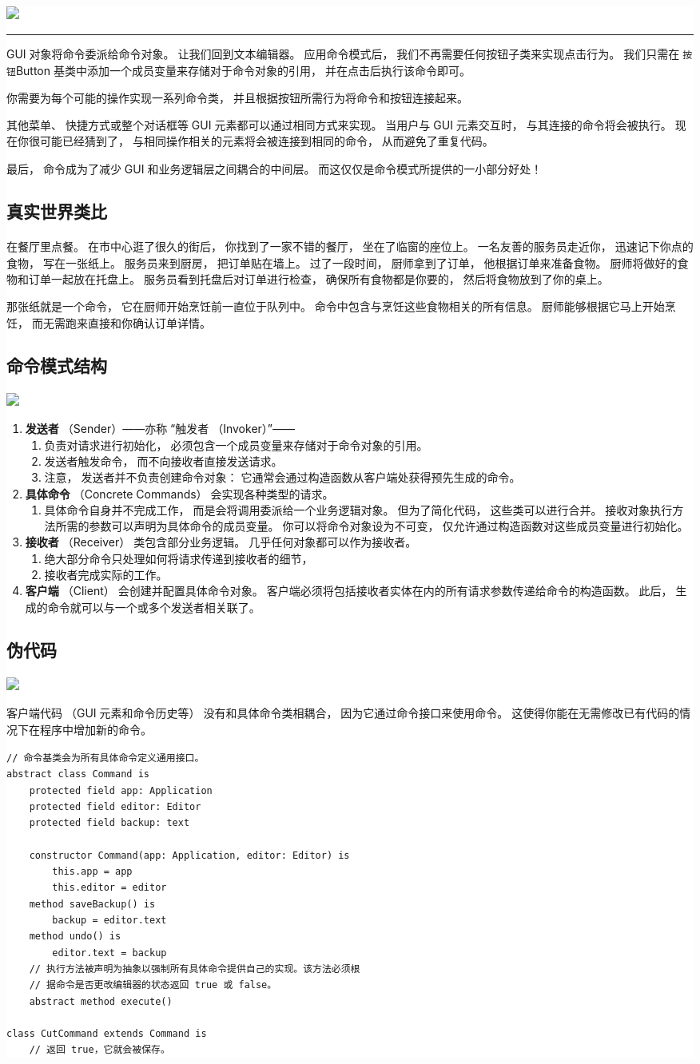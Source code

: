 ![](https://refactoringguru.cn/images/patterns/diagrams/command/solution3-zh.png)


---
GUI 对象将命令委派给命令对象。
让我们回到文本编辑器。 
应用命令模式后， 我们不再需要任何按钮子类来实现点击行为。 我们只需在 `按钮`Button 基类中添加一个成员变量来存储对于命令对象的引用， 并在点击后执行该命令即可。

你需要为每个可能的操作实现一系列命令类， 并且根据按钮所需行为将命令和按钮连接起来。

其他菜单、 快捷方式或整个对话框等 GUI 元素都可以通过相同方式来实现。 当用户与 GUI 元素交互时， 与其连接的命令将会被执行。 现在你很可能已经猜到了， 与相同操作相关的元素将会被连接到相同的命令， 从而避免了重复代码。

最后， 命令成为了减少 GUI 和业务逻辑层之间耦合的中间层。 而这仅仅是命令模式所提供的一小部分好处！

真实世界类比
------
在餐厅里点餐。
在市中心逛了很久的街后， 你找到了一家不错的餐厅， 坐在了临窗的座位上。 一名友善的服务员走近你， 迅速记下你点的食物， 写在一张纸上。 服务员来到厨房， 把订单贴在墙上。 过了一段时间， 厨师拿到了订单， 他根据订单来准备食物。 厨师将做好的食物和订单一起放在托盘上。 服务员看到托盘后对订单进行检查， 确保所有食物都是你要的， 然后将食物放到了你的桌上。

那张纸就是一个命令， 它在厨师开始烹饪前一直位于队列中。 命令中包含与烹饪这些食物相关的所有信息。 厨师能够根据它马上开始烹饪， 而无需跑来直接和你确认订单详情。

命令模式结构
------

![](https://refactoringguru.cn/images/patterns/diagrams/command/structure-indexed.png)

1.  **发送者** （Sender）——亦称 “触发者 （Invoker）”——
	1. 负责对请求进行初始化， 必须包含一个成员变量来存储对于命令对象的引用。 
	2. 发送者触发命令， 而不向接收者直接发送请求。 
	3. 注意， 发送者并不负责创建命令对象： 它通常会通过构造函数从客户端处获得预先生成的命令。
3.  **具体命令** （Concrete Commands） 会实现各种类型的请求。 
	1. 具体命令自身并不完成工作， 而是会将调用委派给一个业务逻辑对象。 但为了简化代码， 这些类可以进行合并。
	    接收对象执行方法所需的参数可以声明为具体命令的成员变量。 你可以将命令对象设为不可变， 仅允许通过构造函数对这些成员变量进行初始化。
4.  **接收者** （Receiver） 类包含部分业务逻辑。 几乎任何对象都可以作为接收者。
	1. 绝大部分命令只处理如何将请求传递到接收者的细节， 
	2. 接收者完成实际的工作。
5.  **客户端** （Client） 会创建并配置具体命令对象。 客户端必须将包括接收者实体在内的所有请求参数传递给命令的构造函数。 此后， 生成的命令就可以与一个或多个发送者相关联了。

伪代码
---
![](https://refactoringguru.cn/images/patterns/diagrams/command/example.png)


客户端代码 （GUI 元素和命令历史等） 没有和具体命令类相耦合， 因为它通过命令接口来使用命令。 这使得你能在无需修改已有代码的情况下在程序中增加新的命令。

```
// 命令基类会为所有具体命令定义通用接口。
abstract class Command is
    protected field app: Application
    protected field editor: Editor
    protected field backup: text

    constructor Command(app: Application, editor: Editor) is
        this.app = app
        this.editor = editor
    method saveBackup() is
        backup = editor.text
    method undo() is
        editor.text = backup
    // 执行方法被声明为抽象以强制所有具体命令提供自己的实现。该方法必须根
    // 据命令是否更改编辑器的状态返回 true 或 false。
    abstract method execute()

class CutCommand extends Command is
    // 返回 true，它就会被保存。
```
